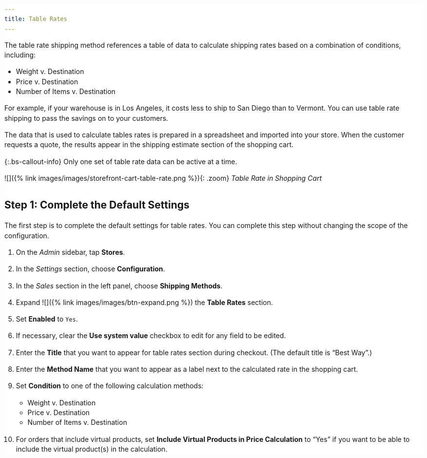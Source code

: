 ```yaml
---
title: Table Rates
---
```


The table rate shipping method references a table of data to calculate shipping rates based on a combination of conditions, including:

* Weight v. Destination
* Price v. Destination
* Number of Items v. Destination

For example, if your warehouse is in Los Angeles, it costs less to ship to San Diego than to Vermont. You can use table rate shipping to pass the savings on to your customers.

The data that is used to calculate tables rates is prepared in a spreadsheet and imported into your store. When the customer requests a quote, the results appear in the shipping estimate section of the shopping cart.

{:.bs-callout-info}
Only one set of table rate data can be active at a time.

![]({% link images/images/storefront-cart-table-rate.png %}){: .zoom}
*Table Rate in Shopping Cart*

## Step 1: Complete the Default Settings

The first step is to complete the default settings for table rates. You can complete this step without changing the scope of the configuration.

1.  On the _Admin_ sidebar, tap **Stores**.

1.  In the _Settings_ section, choose **Configuration**.

1.  In the _Sales_ section in the left panel, choose **Shipping Methods**.

1.  Expand ![]({% link images/images/btn-expand.png %}) the **Table Rates** section.

1.  Set **Enabled** to `Yes`.

1.  If necessary, clear the **Use system value** checkbox to edit for any field to be edited.

1.  Enter the **Title** that you want to appear for table rates section during checkout. (The default title is “Best Way”.)

1.  Enter the **Method Name** that you want to appear as a label next to the calculated rate in the shopping cart.

1.  Set **Condition** to one of the following calculation methods:

    * Weight v. Destination
    * Price v. Destination
    * Number of Items v. Destination

1.  For orders that include virtual products, set **Include Virtual Products in Price Calculation** to “Yes” if you want to be able to include the virtual product(s) in the calculation.
